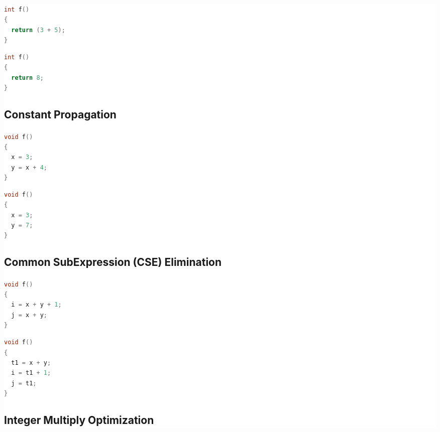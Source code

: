 ```c
int f()
{
  return (3 + 5);
}
```

```c
int f()
{
  return 8;
}
```

## **<span class="underline">Constant Propagation</span>**

```c
void f()
{
  x = 3;
  y = x + 4;
}
```

```c
void f()
{
  x = 3;
  y = 7;
}
```

## **<span class="underline">Common SubExpression (CSE) Elimination</span>**

```c
void f()
{
  i = x + y + 1;
  j = x + y;
}
```

```c
void f()
{
  t1 = x + y;
  i = t1 + 1;
  j = t1;
}
```

## **<span class="underline">Integer Multiply Optimization</span>**
